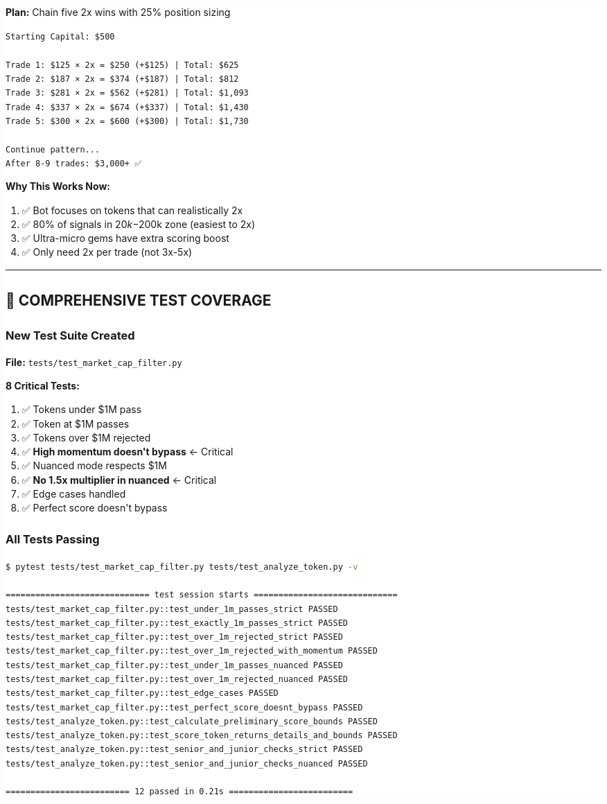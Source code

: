 **Plan:** Chain five 2x wins with 25% position sizing

```
Starting Capital: $500

Trade 1: $125 × 2x = $250 (+$125) | Total: $625
Trade 2: $187 × 2x = $374 (+$187) | Total: $812
Trade 3: $281 × 2x = $562 (+$281) | Total: $1,093
Trade 4: $337 × 2x = $674 (+$337) | Total: $1,430
Trade 5: $300 × 2x = $600 (+$300) | Total: $1,730

Continue pattern...
After 8-9 trades: $3,000+ ✅
```

**Why This Works Now:**
1. ✅ Bot focuses on tokens that can realistically 2x
2. ✅ 80% of signals in $20k-$200k zone (easiest to 2x)
3. ✅ Ultra-micro gems have extra scoring boost
4. ✅ Only need 2x per trade (not 3x-5x)

---

## 🧪 COMPREHENSIVE TEST COVERAGE

### New Test Suite Created

**File:** `tests/test_market_cap_filter.py`

**8 Critical Tests:**
1. ✅ Tokens under $1M pass
2. ✅ Token at $1M passes
3. ✅ Tokens over $1M rejected
4. ✅ **High momentum doesn't bypass** ← Critical
5. ✅ Nuanced mode respects $1M
6. ✅ **No 1.5x multiplier in nuanced** ← Critical
7. ✅ Edge cases handled
8. ✅ Perfect score doesn't bypass

### All Tests Passing

```bash
$ pytest tests/test_market_cap_filter.py tests/test_analyze_token.py -v

============================= test session starts =============================
tests/test_market_cap_filter.py::test_under_1m_passes_strict PASSED
tests/test_market_cap_filter.py::test_exactly_1m_passes_strict PASSED
tests/test_market_cap_filter.py::test_over_1m_rejected_strict PASSED
tests/test_market_cap_filter.py::test_over_1m_rejected_with_momentum PASSED
tests/test_market_cap_filter.py::test_under_1m_passes_nuanced PASSED
tests/test_market_cap_filter.py::test_over_1m_rejected_nuanced PASSED
tests/test_market_cap_filter.py::test_edge_cases PASSED
tests/test_market_cap_filter.py::test_perfect_score_doesnt_bypass PASSED
tests/test_analyze_token.py::test_calculate_preliminary_score_bounds PASSED
tests/test_analyze_token.py::test_score_token_returns_details_and_bounds PASSED
tests/test_analyze_token.py::test_senior_and_junior_checks_strict PASSED
tests/test_analyze_token.py::test_senior_and_junior_checks_nuanced PASSED

========================= 12 passed in 0.21s =========================
```
